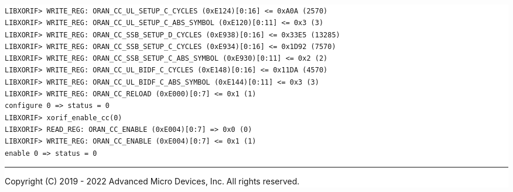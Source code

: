 ~~~
LIBXORIF> WRITE_REG: ORAN_CC_UL_SETUP_C_CYCLES (0xE124)[0:16] <= 0xA0A (2570)
LIBXORIF> WRITE_REG: ORAN_CC_UL_SETUP_C_ABS_SYMBOL (0xE120)[0:11] <= 0x3 (3)
LIBXORIF> WRITE_REG: ORAN_CC_SSB_SETUP_D_CYCLES (0xE938)[0:16] <= 0x33E5 (13285)
LIBXORIF> WRITE_REG: ORAN_CC_SSB_SETUP_C_CYCLES (0xE934)[0:16] <= 0x1D92 (7570)
LIBXORIF> WRITE_REG: ORAN_CC_SSB_SETUP_C_ABS_SYMBOL (0xE930)[0:11] <= 0x2 (2)
LIBXORIF> WRITE_REG: ORAN_CC_UL_BIDF_C_CYCLES (0xE148)[0:16] <= 0x11DA (4570)
LIBXORIF> WRITE_REG: ORAN_CC_UL_BIDF_C_ABS_SYMBOL (0xE144)[0:11] <= 0x3 (3)
LIBXORIF> WRITE_REG: ORAN_CC_RELOAD (0xE000)[0:7] <= 0x1 (1)
configure 0 => status = 0
LIBXORIF> xorif_enable_cc(0)
LIBXORIF> READ_REG: ORAN_CC_ENABLE (0xE004)[0:7] => 0x0 (0)
LIBXORIF> WRITE_REG: ORAN_CC_ENABLE (0xE004)[0:7] <= 0x1 (1)
enable 0 => status = 0
~~~

---

Copyright (C) 2019 - 2022 Advanced Micro Devices, Inc. All rights reserved.

